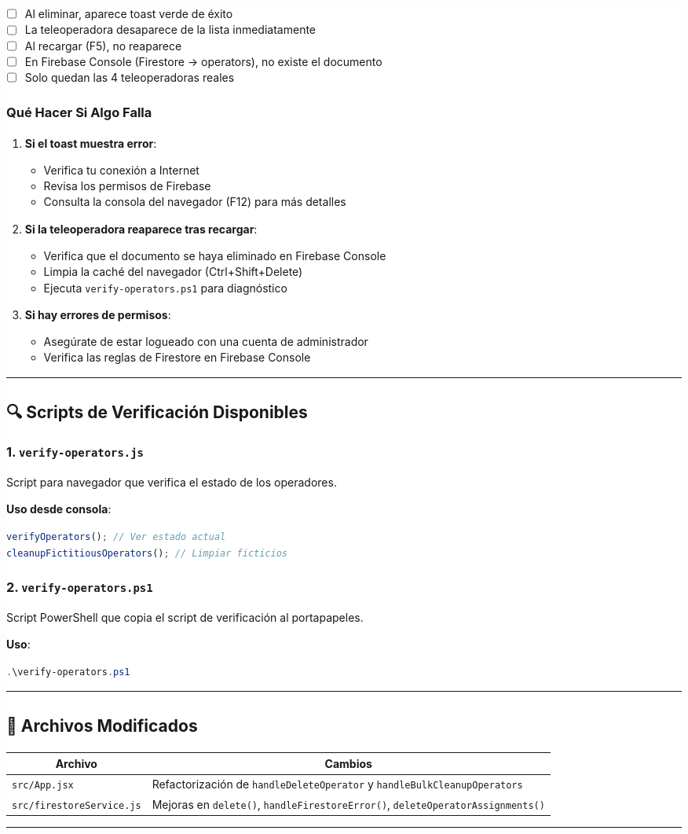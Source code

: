 - [ ] Al eliminar, aparece toast verde de éxito
- [ ] La teleoperadora desaparece de la lista inmediatamente
- [ ] Al recargar (F5), no reaparece
- [ ] En Firebase Console (Firestore → operators), no existe el documento
- [ ] Solo quedan las 4 teleoperadoras reales

### Qué Hacer Si Algo Falla

1. **Si el toast muestra error**:
   - Verifica tu conexión a Internet
   - Revisa los permisos de Firebase
   - Consulta la consola del navegador (F12) para más detalles

2. **Si la teleoperadora reaparece tras recargar**:
   - Verifica que el documento se haya eliminado en Firebase Console
   - Limpia la caché del navegador (Ctrl+Shift+Delete)
   - Ejecuta `verify-operators.ps1` para diagnóstico

3. **Si hay errores de permisos**:
   - Asegúrate de estar logueado con una cuenta de administrador
   - Verifica las reglas de Firestore en Firebase Console

---

## 🔍 Scripts de Verificación Disponibles

### 1. `verify-operators.js`
Script para navegador que verifica el estado de los operadores.

**Uso desde consola**:
```javascript
verifyOperators(); // Ver estado actual
cleanupFictitiousOperators(); // Limpiar ficticios
```

### 2. `verify-operators.ps1`
Script PowerShell que copia el script de verificación al portapapeles.

**Uso**:
```powershell
.\verify-operators.ps1
```

---

## 📁 Archivos Modificados

| Archivo | Cambios |
|---------|---------|
| `src/App.jsx` | Refactorización de `handleDeleteOperator` y `handleBulkCleanupOperators` |
| `src/firestoreService.js` | Mejoras en `delete()`, `handleFirestoreError()`, `deleteOperatorAssignments()` |

---